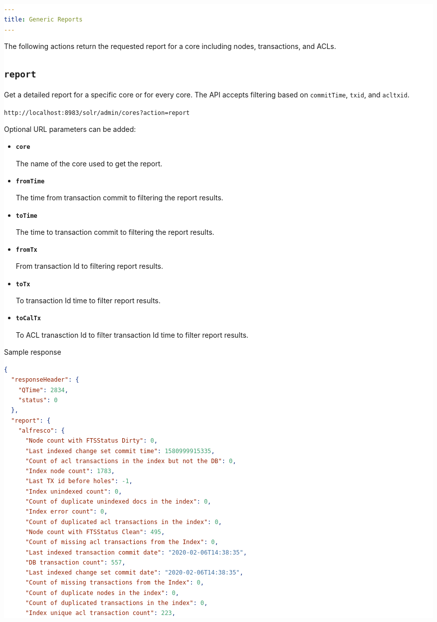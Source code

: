 ```yaml
---
title: Generic Reports
---
```

The following actions return the requested report for a core including nodes, transactions, and ACLs.

## `report`

Get a detailed report for a specific core or for every core. The API accepts filtering based on `commitTime`, `txid`, and `acltxid`.

```http
http://localhost:8983/solr/admin/cores?action=report
```

Optional URL parameters can be added:

* **`core`**

    The name of the core used to get the report.

* **`fromTime`**

    The time from transaction commit to filtering the report results.

* **`toTime`**

    The time to transaction commit to filtering the report results.

* **`fromTx`**

    From transaction Id to filtering report results.

* **`toTx`**

    To transaction Id time to filter report results.

* **`toCalTx`**

    To ACL tranasction Id to filter transaction Id time to filter report results.

Sample response

```json
{
  "responseHeader": {
    "QTime": 2834,
    "status": 0
  },
  "report": {
    "alfresco": {
      "Node count with FTSStatus Dirty": 0,
      "Last indexed change set commit time": 1580999915335,
      "Count of acl transactions in the index but not the DB": 0,
      "Index node count": 1783,
      "Last TX id before holes": -1,
      "Index unindexed count": 0,
      "Count of duplicate unindexed docs in the index": 0,
      "Index error count": 0,
      "Count of duplicated acl transactions in the index": 0,
      "Node count with FTSStatus Clean": 495,
      "Count of missing acl transactions from the Index": 0,
      "Last indexed transaction commit date": "2020-02-06T14:38:35",
      "DB transaction count": 557,
      "Last indexed change set commit date": "2020-02-06T14:38:35",
      "Count of missing transactions from the Index": 0,
      "Count of duplicate nodes in the index": 0,
      "Count of duplicated transactions in the index": 0,
      "Index unique acl transaction count": 223,
```